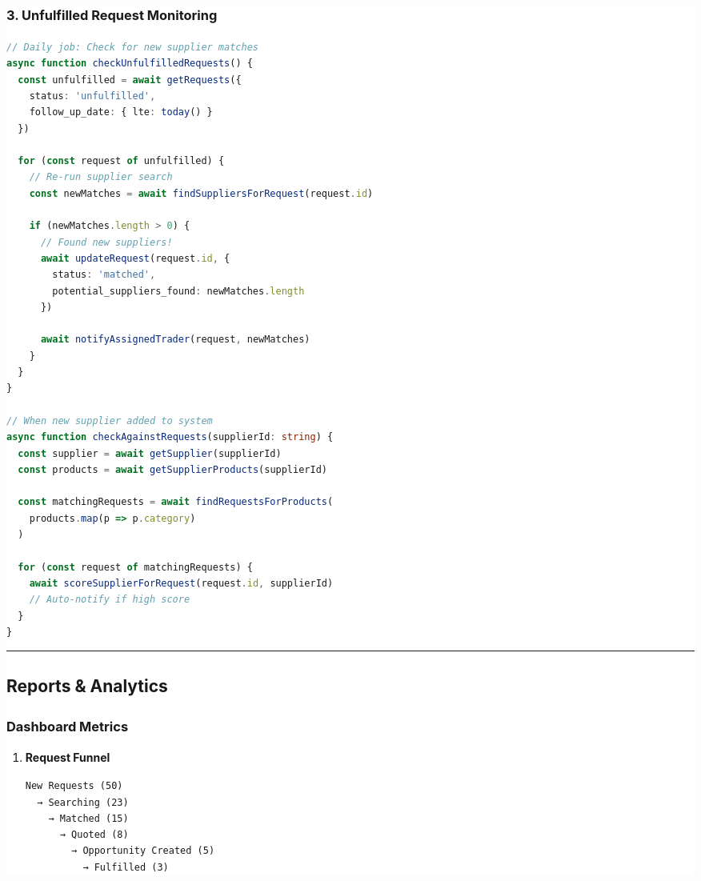 ### 3. Unfulfilled Request Monitoring

```typescript
// Daily job: Check for new supplier matches
async function checkUnfulfilledRequests() {
  const unfulfilled = await getRequests({
    status: 'unfulfilled',
    follow_up_date: { lte: today() }
  })

  for (const request of unfulfilled) {
    // Re-run supplier search
    const newMatches = await findSuppliersForRequest(request.id)

    if (newMatches.length > 0) {
      // Found new suppliers!
      await updateRequest(request.id, {
        status: 'matched',
        potential_suppliers_found: newMatches.length
      })

      await notifyAssignedTrader(request, newMatches)
    }
  }
}

// When new supplier added to system
async function checkAgainstRequests(supplierId: string) {
  const supplier = await getSupplier(supplierId)
  const products = await getSupplierProducts(supplierId)

  const matchingRequests = await findRequestsForProducts(
    products.map(p => p.category)
  )

  for (const request of matchingRequests) {
    await scoreSupplierForRequest(request.id, supplierId)
    // Auto-notify if high score
  }
}
```

---

## Reports & Analytics

### Dashboard Metrics

1. **Request Funnel**
   ```
   New Requests (50)
     → Searching (23)
       → Matched (15)
         → Quoted (8)
           → Opportunity Created (5)
             → Fulfilled (3)
   ```

